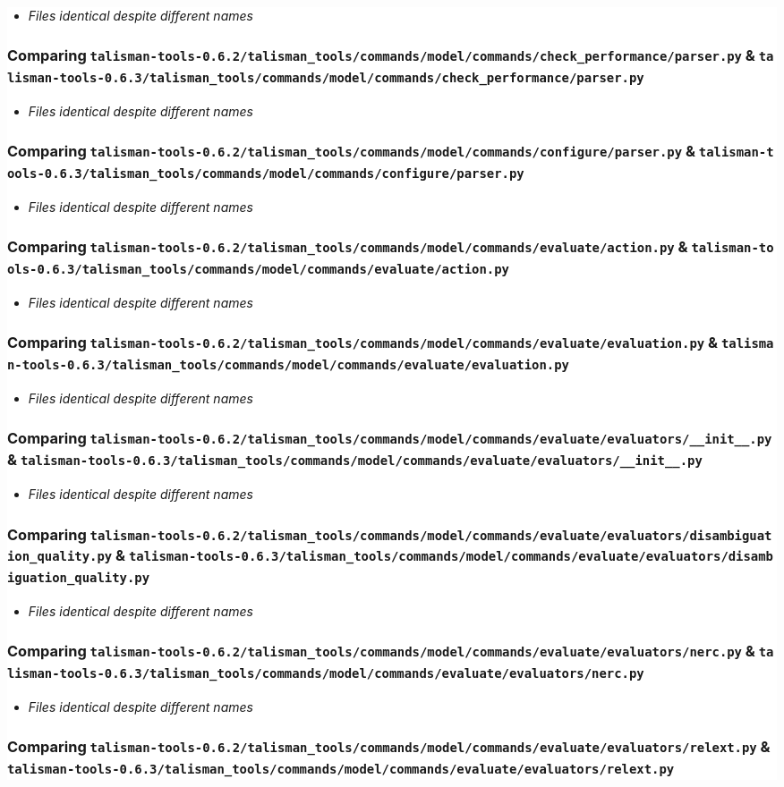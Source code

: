  * *Files identical despite different names*

### Comparing `talisman-tools-0.6.2/talisman_tools/commands/model/commands/check_performance/parser.py` & `talisman-tools-0.6.3/talisman_tools/commands/model/commands/check_performance/parser.py`

 * *Files identical despite different names*

### Comparing `talisman-tools-0.6.2/talisman_tools/commands/model/commands/configure/parser.py` & `talisman-tools-0.6.3/talisman_tools/commands/model/commands/configure/parser.py`

 * *Files identical despite different names*

### Comparing `talisman-tools-0.6.2/talisman_tools/commands/model/commands/evaluate/action.py` & `talisman-tools-0.6.3/talisman_tools/commands/model/commands/evaluate/action.py`

 * *Files identical despite different names*

### Comparing `talisman-tools-0.6.2/talisman_tools/commands/model/commands/evaluate/evaluation.py` & `talisman-tools-0.6.3/talisman_tools/commands/model/commands/evaluate/evaluation.py`

 * *Files identical despite different names*

### Comparing `talisman-tools-0.6.2/talisman_tools/commands/model/commands/evaluate/evaluators/__init__.py` & `talisman-tools-0.6.3/talisman_tools/commands/model/commands/evaluate/evaluators/__init__.py`

 * *Files identical despite different names*

### Comparing `talisman-tools-0.6.2/talisman_tools/commands/model/commands/evaluate/evaluators/disambiguation_quality.py` & `talisman-tools-0.6.3/talisman_tools/commands/model/commands/evaluate/evaluators/disambiguation_quality.py`

 * *Files identical despite different names*

### Comparing `talisman-tools-0.6.2/talisman_tools/commands/model/commands/evaluate/evaluators/nerc.py` & `talisman-tools-0.6.3/talisman_tools/commands/model/commands/evaluate/evaluators/nerc.py`

 * *Files identical despite different names*

### Comparing `talisman-tools-0.6.2/talisman_tools/commands/model/commands/evaluate/evaluators/relext.py` & `talisman-tools-0.6.3/talisman_tools/commands/model/commands/evaluate/evaluators/relext.py`
